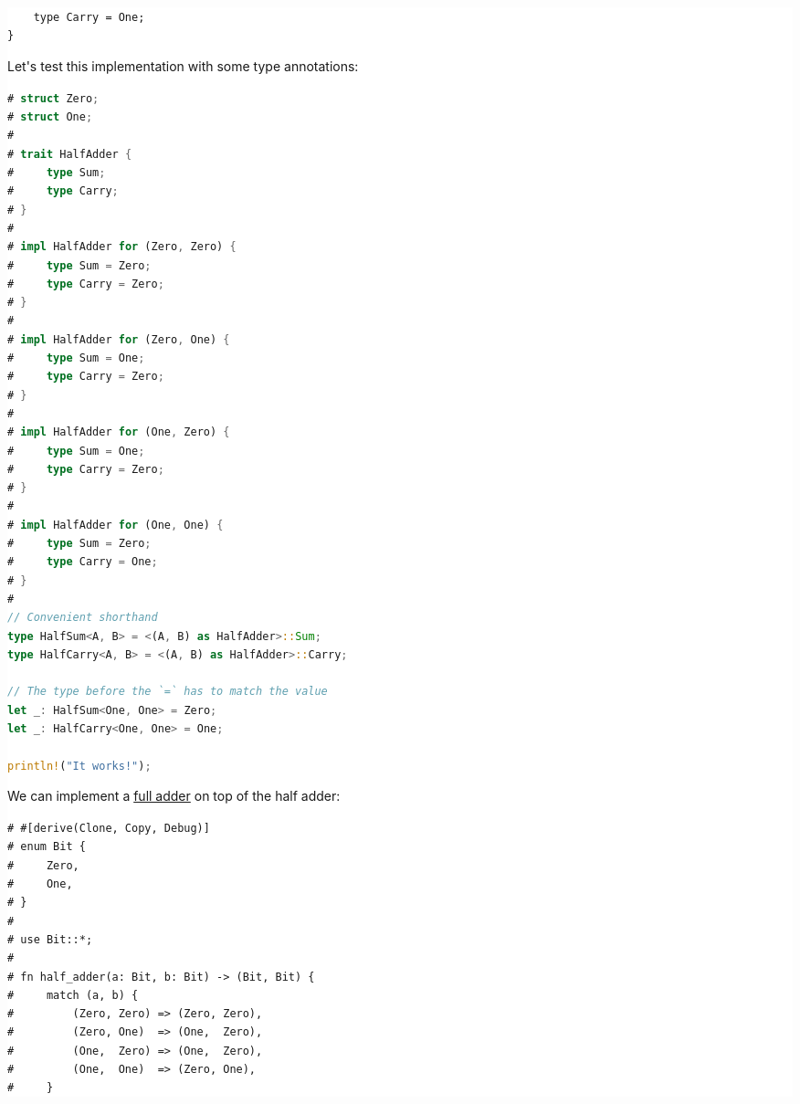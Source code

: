 ```rust,no_run,noplayground
    type Carry = One;
}
```

Let's test this implementation with some type annotations:

```rust
# struct Zero;
# struct One;
#
# trait HalfAdder {
#     type Sum;
#     type Carry;
# }
#
# impl HalfAdder for (Zero, Zero) {
#     type Sum = Zero;
#     type Carry = Zero;
# }
#
# impl HalfAdder for (Zero, One) {
#     type Sum = One;
#     type Carry = Zero;
# }
#
# impl HalfAdder for (One, Zero) {
#     type Sum = One;
#     type Carry = Zero;
# }
#
# impl HalfAdder for (One, One) {
#     type Sum = Zero;
#     type Carry = One;
# }
#
// Convenient shorthand
type HalfSum<A, B> = <(A, B) as HalfAdder>::Sum;
type HalfCarry<A, B> = <(A, B) as HalfAdder>::Carry;

// The type before the `=` has to match the value
let _: HalfSum<One, One> = Zero;
let _: HalfCarry<One, One> = One;

println!("It works!");
```

We can implement a [full adder](https://en.wikipedia.org/wiki/Adder_(electronics)#Full_adder) on top of the half adder:

```rust,edition2018
# #[derive(Clone, Copy, Debug)]
# enum Bit {
#     Zero,
#     One,
# }
#
# use Bit::*;
#
# fn half_adder(a: Bit, b: Bit) -> (Bit, Bit) {
#     match (a, b) {
#         (Zero, Zero) => (Zero, Zero),
#         (Zero, One)  => (One,  Zero),
#         (One,  Zero) => (One,  Zero),
#         (One,  One)  => (Zero, One),
#     }
```

[this writeup]: https://gist.github.com/gretingz/bc194c20a2de2c7bcc0f457282ba2662
[Peano]: https://en.wikipedia.org/wiki/Peano_axioms
[decimal]: https://en.wikipedia.org/wiki/Decimal
[binary]: https://en.wikipedia.org/wiki/Binary_number
[Cons cells]: https://en.wikipedia.org/wiki/Cons
[original post]: https://gist.github.com/gretingz/bc194c20a2de2c7bcc0f457282ba2662